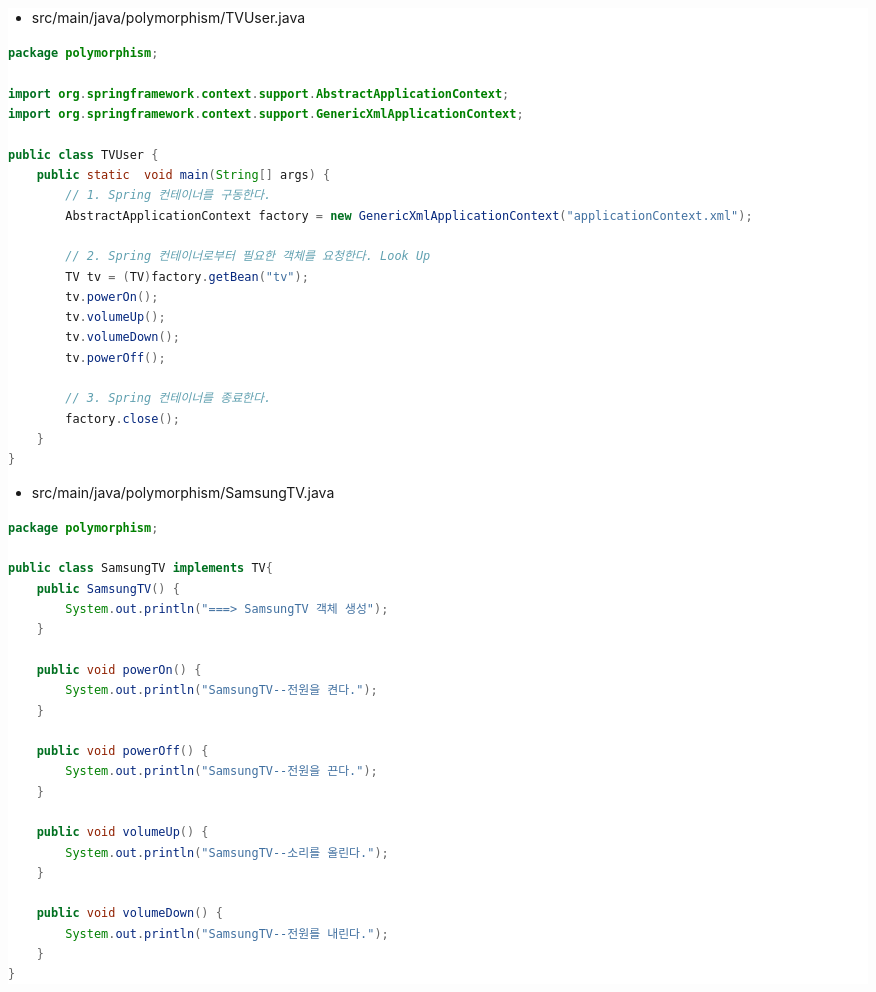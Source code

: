 * src/main/java/polymorphism/TVUser.java

```java
package polymorphism;

import org.springframework.context.support.AbstractApplicationContext;
import org.springframework.context.support.GenericXmlApplicationContext;

public class TVUser {
	public static  void main(String[] args) {
		// 1. Spring 컨테이너를 구동한다.
		AbstractApplicationContext factory = new GenericXmlApplicationContext("applicationContext.xml");
		
		// 2. Spring 컨테이너로부터 필요한 객체를 요청한다. Look Up
		TV tv = (TV)factory.getBean("tv");
		tv.powerOn();
		tv.volumeUp();
		tv.volumeDown();
		tv.powerOff();
		
		// 3. Spring 컨테이너를 종료한다.
		factory.close();
	}
}
```

* src/main/java/polymorphism/SamsungTV.java

```java
package polymorphism;

public class SamsungTV implements TV{
	public SamsungTV() {
		System.out.println("===> SamsungTV 객체 생성");
	}
	
	public void powerOn() {
		System.out.println("SamsungTV--전원을 켠다.");
	}
	
	public void powerOff() {
		System.out.println("SamsungTV--전원을 끈다.");
	}

	public void volumeUp() {
		System.out.println("SamsungTV--소리를 올린다.");
	}

	public void volumeDown() {
		System.out.println("SamsungTV--전원를 내린다.");
	}
}
```
